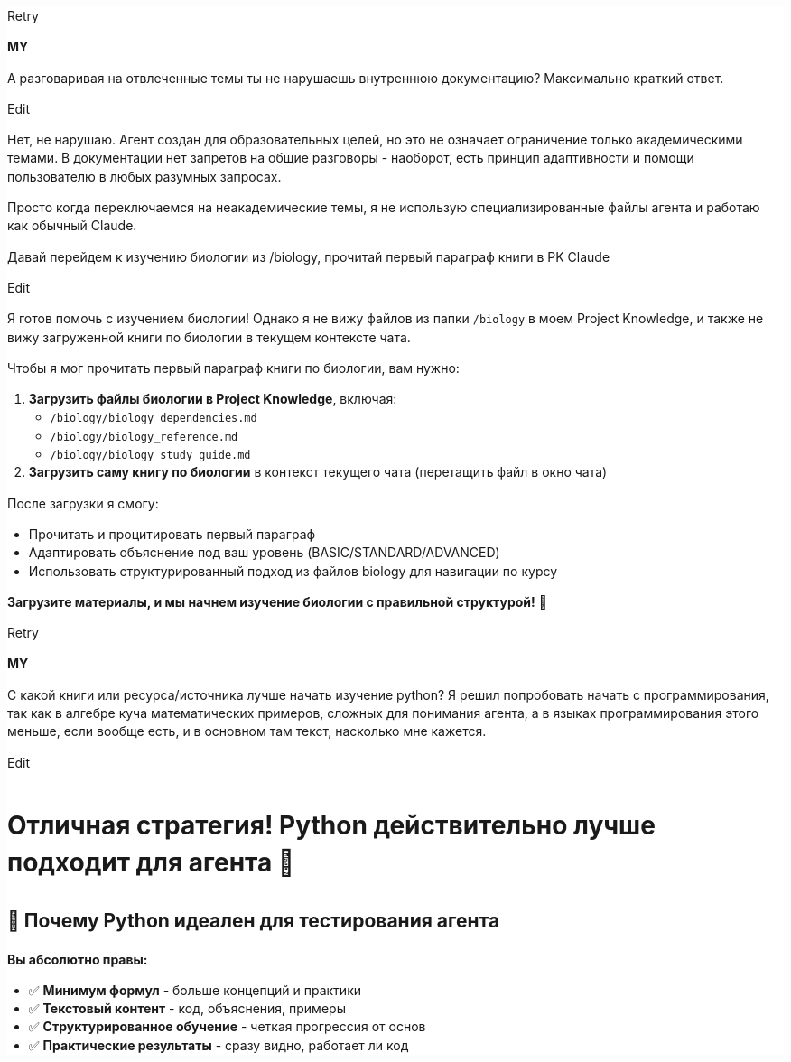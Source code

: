 Retry

**MY**

А разговаривая на отвлеченные темы ты не нарушаешь внутреннюю документацию? Максимально краткий ответ.

Edit

Нет, не нарушаю. Агент создан для образовательных целей, но это не означает ограничение только академическими темами. В документации нет запретов на общие разговоры - наоборот, есть принцип адаптивности и помощи пользователю в любых разумных запросах.

Просто когда переключаемся на неакадемические темы, я не использую специализированные файлы агента и работаю как обычный Claude.

Давай перейдем к изучению биологии из /biology, прочитай первый параграф книги в PK Claude

Edit

Я готов помочь с изучением биологии! Однако я не вижу файлов из папки `/biology` в моем Project Knowledge, и также не вижу загруженной книги по биологии в текущем контексте чата.

Чтобы я мог прочитать первый параграф книги по биологии, вам нужно:

1. **Загрузить файлы биологии в Project Knowledge**, включая:
    - `/biology/biology_dependencies.md`
    - `/biology/biology_reference.md`
    - `/biology/biology_study_guide.md`
2. **Загрузить саму книгу по биологии** в контекст текущего чата (перетащить файл в окно чата)

После загрузки я смогу:

- Прочитать и процитировать первый параграф
- Адаптировать объяснение под ваш уровень (BASIC/STANDARD/ADVANCED)
- Использовать структурированный подход из файлов biology для навигации по курсу

**Загрузите материалы, и мы начнем изучение биологии с правильной структурой!** 🧬

Retry

**MY**

С какой книги или ресурса/источника лучше  начать изучение python? Я решил попробовать начать с программирования, так как в алгебре куча математических примеров, сложных для понимания агента, а в языках программирования этого меньше, если вообще есть, и в основном там текст, насколько мне кажется.

Edit

# **Отличная стратегия! Python действительно лучше подходит для агента 🐍**

## **🎯 Почему Python идеален для тестирования агента**

**Вы абсолютно правы:**

- ✅ **Минимум формул** - больше концепций и практики
- ✅ **Текстовый контент** - код, объяснения, примеры
- ✅ **Структурированное обучение** - четкая прогрессия от основ
- ✅ **Практические результаты** - сразу видно, работает ли код
